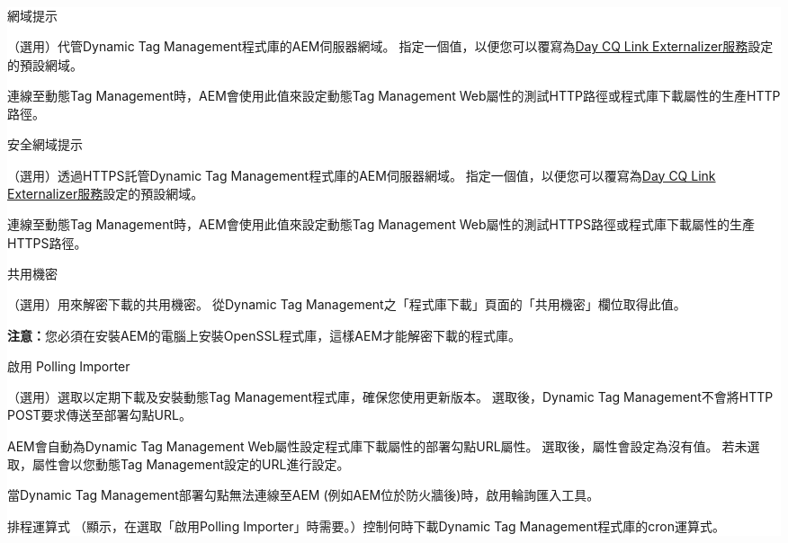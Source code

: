    <td>網域提示</td>
   <td><p>（選用）代管Dynamic Tag Management程式庫的AEM伺服器網域。 指定一個值，以便您可以覆寫為<a href="/help/sites-developing/externalizer.md">Day CQ Link Externalizer服務</a>設定的預設網域。</p> <p>連線至動態Tag Management時，AEM會使用此值來設定動態Tag Management Web屬性的測試HTTP路徑或程式庫下載屬性的生產HTTP路徑。</p> </td>
  </tr>
  <tr>
   <td>安全網域提示</td>
   <td><p>（選用）透過HTTPS託管Dynamic Tag Management程式庫的AEM伺服器網域。 指定一個值，以便您可以覆寫為<a href="/help/sites-developing/externalizer.md">Day CQ Link Externalizer服務</a>設定的預設網域。</p> <p>連線至動態Tag Management時，AEM會使用此值來設定動態Tag Management Web屬性的測試HTTPS路徑或程式庫下載屬性的生產HTTPS路徑。</p> </td>
  </tr>
  <tr>
   <td>共用機密</td>
   <td><p>（選用）用來解密下載的共用機密。 從Dynamic Tag Management之「程式庫下載」頁面的「共用機密」欄位取得此值。</p> <p><strong>注意：</strong>您必須在安裝AEM的電腦上安裝OpenSSL程式庫，這樣AEM才能解密下載的程式庫。</p> </td>
  </tr>
  <tr>
   <td>啟用 Polling Importer</td>
   <td><p>（選用）選取以定期下載及安裝動態Tag Management程式庫，確保您使用更新版本。 選取後，Dynamic Tag Management不會將HTTP POST要求傳送至部署勾點URL。</p> <p>AEM會自動為Dynamic Tag Management Web屬性設定程式庫下載屬性的部署勾點URL屬性。 選取後，屬性會設定為沒有值。 若未選取，屬性會以您動態Tag Management設定的URL進行設定。</p> <p>當Dynamic Tag Management部署勾點無法連線至AEM (例如AEM位於防火牆後)時，啟用輪詢匯入工具。</p> </td>
  </tr>
  <tr>
   <td>排程運算式</td>
   <td>（顯示，在選取「啟用Polling Importer」時需要。）控制何時下載Dynamic Tag Management程式庫的cron運算式。</td>
  </tr>
 </tbody>
</table>
